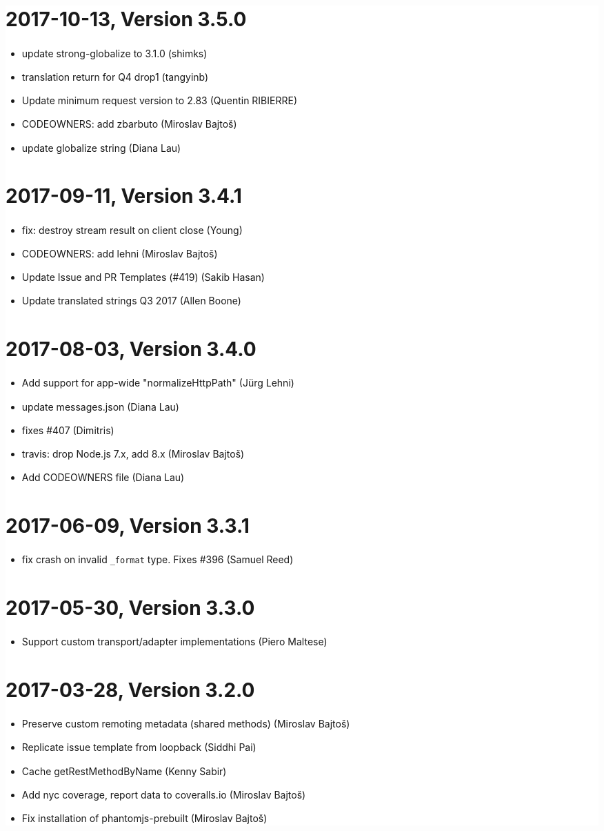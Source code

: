 2017-10-13, Version 3.5.0
=========================

 * update strong-globalize to 3.1.0 (shimks)

 * translation return for Q4 drop1 (tangyinb)

 * Update minimum request version to 2.83 (Quentin RIBIERRE)

 * CODEOWNERS: add zbarbuto (Miroslav Bajtoš)

 * update globalize string (Diana Lau)


2017-09-11, Version 3.4.1
=========================

 * fix: destroy stream result on client close (Young)

 * CODEOWNERS: add lehni (Miroslav Bajtoš)

 * Update Issue and PR Templates (#419) (Sakib Hasan)

 * Update translated strings Q3 2017 (Allen Boone)


2017-08-03, Version 3.4.0
=========================

 * Add support for app-wide "normalizeHttpPath" (Jürg Lehni)

 * update messages.json (Diana Lau)

 * fixes #407 (Dimitris)

 * travis: drop Node.js 7.x, add 8.x (Miroslav Bajtoš)

 * Add CODEOWNERS file (Diana Lau)


2017-06-09, Version 3.3.1
=========================

 * fix crash on invalid `_format` type. Fixes #396 (Samuel Reed)


2017-05-30, Version 3.3.0
=========================

 * Support custom transport/adapter implementations (Piero Maltese)


2017-03-28, Version 3.2.0
=========================

 * Preserve custom remoting metadata (shared methods) (Miroslav Bajtoš)

 * Replicate issue template from loopback (Siddhi Pai)

 * Cache getRestMethodByName (Kenny Sabir)

 * Add nyc coverage, report data to coveralls.io (Miroslav Bajtoš)

 * Fix installation of phantomjs-prebuilt (Miroslav Bajtoš)

